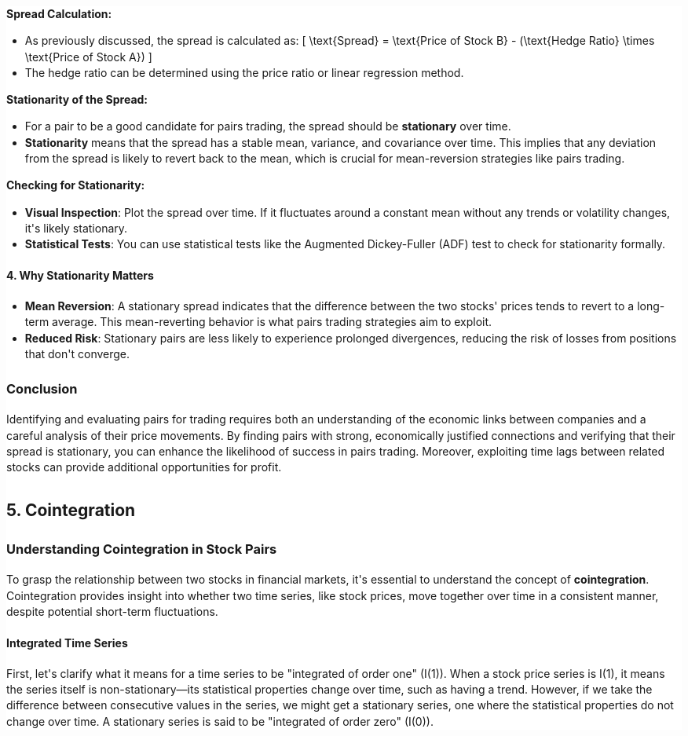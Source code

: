 **Spread Calculation:**
- As previously discussed, the spread is calculated as:
  \[
  \text{Spread} = \text{Price of Stock B} - (\text{Hedge Ratio} \times \text{Price of Stock A})
  \]
- The hedge ratio can be determined using the price ratio or linear regression method.

**Stationarity of the Spread:**
- For a pair to be a good candidate for pairs trading, the spread should be **stationary** over time.
- **Stationarity** means that the spread has a stable mean, variance, and covariance over time. This implies that any deviation from the spread is likely to revert back to the mean, which is crucial for mean-reversion strategies like pairs trading.

**Checking for Stationarity:**
- **Visual Inspection**: Plot the spread over time. If it fluctuates around a constant mean without any trends or volatility changes, it's likely stationary.
- **Statistical Tests**: You can use statistical tests like the Augmented Dickey-Fuller (ADF) test to check for stationarity formally.

#### 4. **Why Stationarity Matters**

- **Mean Reversion**: A stationary spread indicates that the difference between the two stocks' prices tends to revert to a long-term average. This mean-reverting behavior is what pairs trading strategies aim to exploit.
- **Reduced Risk**: Stationary pairs are less likely to experience prolonged divergences, reducing the risk of losses from positions that don't converge.

### Conclusion

Identifying and evaluating pairs for trading requires both an understanding of the economic links between companies and a careful analysis of their price movements. By finding pairs with strong, economically justified connections and verifying that their spread is stationary, you can enhance the likelihood of success in pairs trading. Moreover, exploiting time lags between related stocks can provide additional opportunities for profit.

## 5. Cointegration

### Understanding Cointegration in Stock Pairs

To grasp the relationship between two stocks in financial markets, it's essential to understand the concept of **cointegration**. Cointegration provides insight into whether two time series, like stock prices, move together over time in a consistent manner, despite potential short-term fluctuations.

#### Integrated Time Series

First, let's clarify what it means for a time series to be "integrated of order one" (I(1)). When a stock price series is I(1), it means the series itself is non-stationary—its statistical properties change over time, such as having a trend. However, if we take the difference between consecutive values in the series, we might get a stationary series, one where the statistical properties do not change over time. A stationary series is said to be "integrated of order zero" (I(0)).
